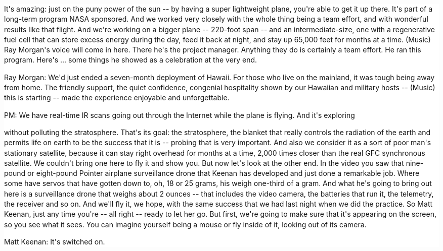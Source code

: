 It&#39;s amazing: just on the puny power of the sun --
by having a super lightweight plane, you&#39;re able to get it up there.
It&#39;s part of a long-term program NASA sponsored.
And we worked very closely with the whole thing being a team effort,
and with wonderful results like that flight.
And we&#39;re working on a bigger plane -- 220-foot span --
and an intermediate-size, one with a regenerative fuel cell
that can store excess energy during the day, feed it back at night,
and stay up 65,000 feet for months at a time.
(Music)
Ray Morgan&#39;s voice will come in here.
There he&#39;s the project manager. Anything they do
is certainly a team effort. He ran this program. Here&#39;s ...
some things he showed as a celebration at the very end.

Ray Morgan: We&#39;d just ended a seven-month deployment of Hawaii.
For those who live on the mainland, it was tough being away from home.
The friendly support, the quiet confidence, congenial hospitality
shown by our Hawaiian and military hosts --
(Music)
this is starting --
made the experience enjoyable and unforgettable.

PM: We have real-time IR scans going out through the Internet
while the plane is flying. And it&#39;s exploring

without polluting the stratosphere. That&#39;s its goal: the stratosphere,
the blanket that really controls the radiation of the earth
and permits life on earth to be the success that it is --
probing that is very important. And also we consider it
as a sort of poor man&#39;s stationary satellite,
because it can stay right overhead for months at a time,
2,000 times closer than the real GFC synchronous satellite.
We couldn&#39;t bring one here to fly it and show you.
But now let&#39;s look at the other end.
In the video you saw that nine-pound or eight-pound Pointer airplane
surveillance drone that Keenan has developed
and just done a remarkable job. Where some have servos
that have gotten down to, oh, 18 or 25 grams,
his weigh one-third of a gram. And what he&#39;s going to bring out here
is a surveillance drone that weighs about 2 ounces --
that includes the video camera, the batteries that run it,
the telemetry, the receiver and so on. And we&#39;ll fly it, we hope,
with the same success that we had last night when we did the practice.
So Matt Keenan, just any time you&#39;re --
all right
-- ready to let her go. But first, we&#39;re going to make sure
that it&#39;s appearing on the screen, so you see what it sees.
You can imagine yourself being a mouse or fly inside of it,
looking out of its camera.

Matt Keenan: It&#39;s switched on.
